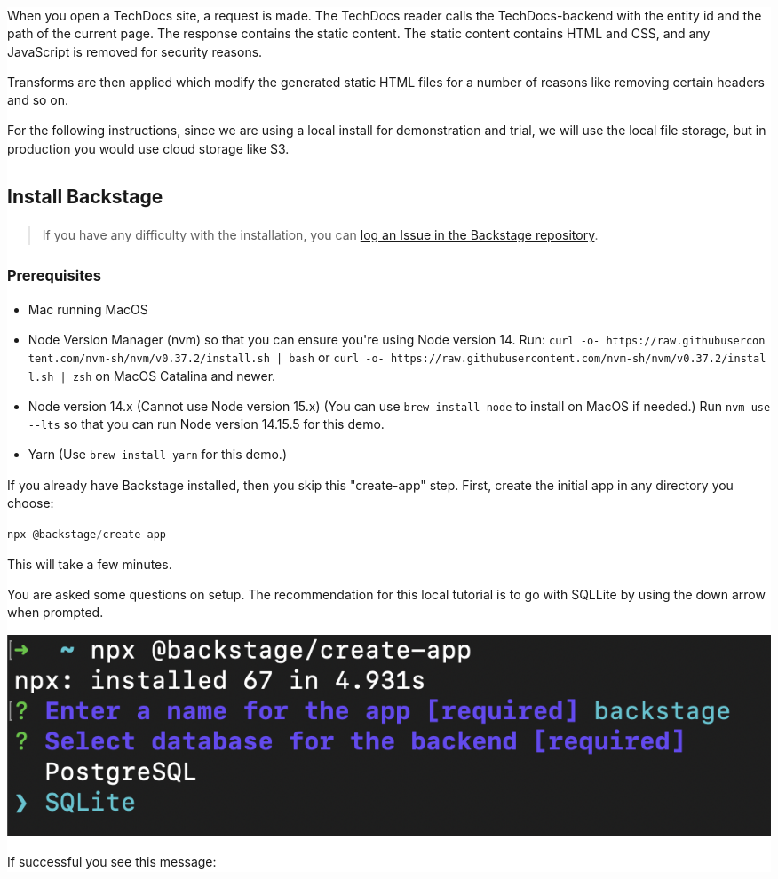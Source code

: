
When you open a TechDocs site, a request is made. The TechDocs reader calls the TechDocs-backend with the entity id and the path of the current page. The response contains the static content. The static content contains HTML and CSS, and any JavaScript is removed for security reasons.

Transforms are then applied which modify the generated static HTML files for a number of reasons like removing certain headers and so on.

For the following instructions, since we are using a local install for demonstration and trial, we will use the local file storage, but in production you would use cloud storage like S3.

## Install Backstage

> If you have any difficulty with the installation, you can [log an Issue in the Backstage repository](https://github.com/backstage/backstage/issues).

### Prerequisites

* Mac running MacOS

* Node Version Manager (nvm) so that you can ensure you're using Node version 14. Run: `curl -o- https://raw.githubusercontent.com/nvm-sh/nvm/v0.37.2/install.sh | bash` or `curl -o- https://raw.githubusercontent.com/nvm-sh/nvm/v0.37.2/install.sh | zsh` on MacOS Catalina and newer.

* Node version 14.x (Cannot use Node version 15.x) (You can use `brew install node` to install on MacOS if needed.) Run `nvm use --lts` so that you can run Node version 14.15.5 for this demo.

* Yarn (Use `brew install yarn` for this demo.)

If you already have Backstage installed, then you skip this "create-app" step. First, create the initial app in any directory you choose:

```jsx
npx @backstage/create-app
```

This will take a few minutes.

You are asked some questions on setup. The recommendation for this local tutorial is to go with SQLLite by using the down arrow when prompted.

![npx install](/images/techdocs/create-app.png)

If successful you see this message:

